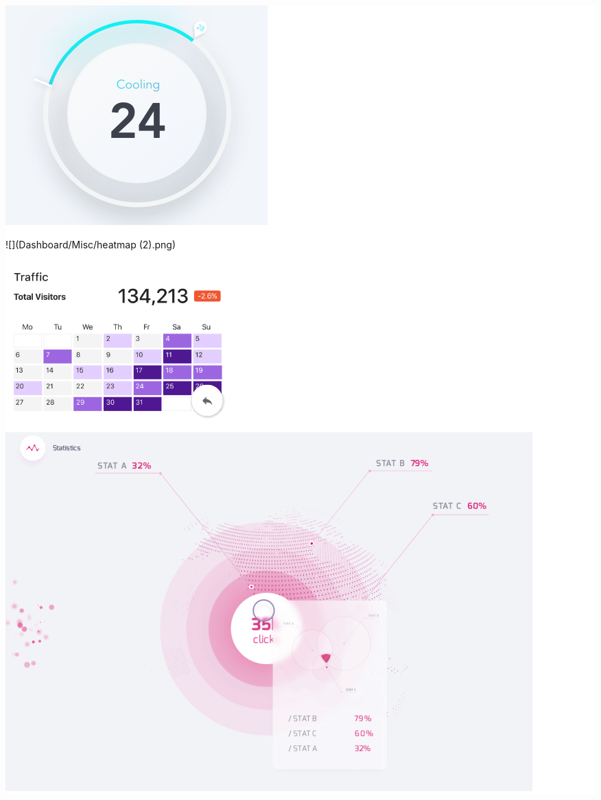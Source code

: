 ![](Dashboard/Misc/heat.png)

![](Dashboard/Misc/heatmap (2).png)

![](Dashboard/Misc/heatmapdawdaw.png)

![](Dashboard/Misc/heatmapinit.png)
